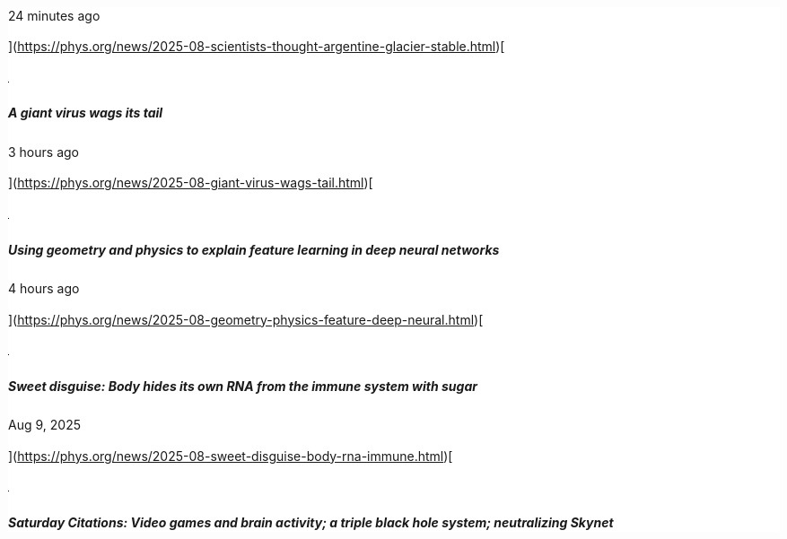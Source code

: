 24 minutes ago











](https://phys.org/news/2025-08-scientists-thought-argentine-glacier-stable.html)[

![](data:image/gif;base64,R0lGODlhAQABAIAAAAUEBAAAACwAAAAAAQABAAACAkQBADs=)

##### A giant virus wags its tail

3 hours ago











](https://phys.org/news/2025-08-giant-virus-wags-tail.html)[

![](data:image/gif;base64,R0lGODlhAQABAIAAAAUEBAAAACwAAAAAAQABAAACAkQBADs=)

##### Using geometry and physics to explain feature learning in deep neural networks

4 hours ago











](https://phys.org/news/2025-08-geometry-physics-feature-deep-neural.html)[

![](data:image/gif;base64,R0lGODlhAQABAIAAAAUEBAAAACwAAAAAAQABAAACAkQBADs=)

##### Sweet disguise: Body hides its own RNA from the immune system with sugar

Aug 9, 2025











](https://phys.org/news/2025-08-sweet-disguise-body-rna-immune.html)[

![](data:image/gif;base64,R0lGODlhAQABAIAAAAUEBAAAACwAAAAAAQABAAACAkQBADs=)

##### Saturday Citations: Video games and brain activity; a triple black hole system; neutralizing Skynet
